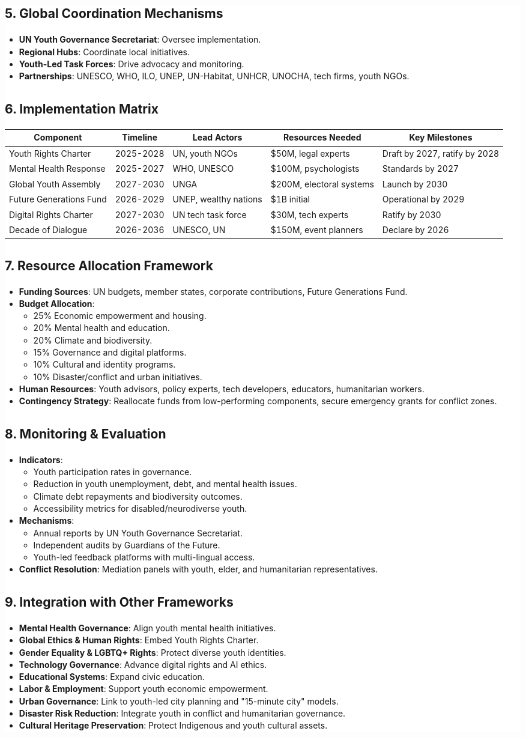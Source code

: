 ## 5. Global Coordination Mechanisms
- **UN Youth Governance Secretariat**: Oversee implementation.
- **Regional Hubs**: Coordinate local initiatives.
- **Youth-Led Task Forces**: Drive advocacy and monitoring.
- **Partnerships**: UNESCO, WHO, ILO, UNEP, UN-Habitat, UNHCR, UNOCHA, tech firms, youth NGOs.

## 6. Implementation Matrix
| **Component** | **Timeline** | **Lead Actors** | **Resources Needed** | **Key Milestones** |
|---------------|--------------|-----------------|----------------------|--------------------|
| Youth Rights Charter | 2025-2028 | UN, youth NGOs | $50M, legal experts | Draft by 2027, ratify by 2028 |
| Mental Health Response | 2025-2027 | WHO, UNESCO | $100M, psychologists | Standards by 2027 |
| Global Youth Assembly | 2027-2030 | UNGA | $200M, electoral systems | Launch by 2030 |
| Future Generations Fund | 2026-2029 | UNEP, wealthy nations | $1B initial | Operational by 2029 |
| Digital Rights Charter | 2027-2030 | UN tech task force | $30M, tech experts | Ratify by 2030 |
| Decade of Dialogue | 2026-2036 | UNESCO, UN | $150M, event planners | Declare by 2026 |

## 7. Resource Allocation Framework
- **Funding Sources**: UN budgets, member states, corporate contributions, Future Generations Fund.
- **Budget Allocation**:
  - 25% Economic empowerment and housing.
  - 20% Mental health and education.
  - 20% Climate and biodiversity.
  - 15% Governance and digital platforms.
  - 10% Cultural and identity programs.
  - 10% Disaster/conflict and urban initiatives.
- **Human Resources**: Youth advisors, policy experts, tech developers, educators, humanitarian workers.
- **Contingency Strategy**: Reallocate funds from low-performing components, secure emergency grants for conflict zones.

## 8. Monitoring & Evaluation
- **Indicators**:
  - Youth participation rates in governance.
  - Reduction in youth unemployment, debt, and mental health issues.
  - Climate debt repayments and biodiversity outcomes.
  - Accessibility metrics for disabled/neurodiverse youth.
- **Mechanisms**:
  - Annual reports by UN Youth Governance Secretariat.
  - Independent audits by Guardians of the Future.
  - Youth-led feedback platforms with multi-lingual access.
- **Conflict Resolution**: Mediation panels with youth, elder, and humanitarian representatives.

## 9. Integration with Other Frameworks
- **Mental Health Governance**: Align youth mental health initiatives.
- **Global Ethics & Human Rights**: Embed Youth Rights Charter.
- **Gender Equality & LGBTQ+ Rights**: Protect diverse youth identities.
- **Technology Governance**: Advance digital rights and AI ethics.
- **Educational Systems**: Expand civic education.
- **Labor & Employment**: Support youth economic empowerment.
- **Urban Governance**: Link to youth-led city planning and "15-minute city" models.
- **Disaster Risk Reduction**: Integrate youth in conflict and humanitarian governance.
- **Cultural Heritage Preservation**: Protect Indigenous and youth cultural assets.
